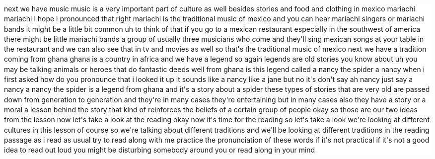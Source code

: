 next we have music music is a very
important part of culture as well
besides stories and food and clothing
in mexico mariachi mariachi i hope i
pronounced that right mariachi
is the traditional music of mexico
and you can hear mariachi singers or
mariachi bands
it might be a little bit common
uh to think of that if you go to a
mexican restaurant especially in the
southwest of america
there might be little mariachi bands a
group of usually three musicians
who come and they'll sing mexican songs
at your table in
the restaurant and we can also see that
in tv and movies as well
so that's the traditional music of
mexico
next we have a tradition coming from
ghana ghana is a country in africa
and we have a legend so again legends
are old stories you know about
uh you may be talking animals or heroes
that do
fantastic deeds well
from ghana is this legend called a nancy
the spider
a nancy when i first asked how do you
pronounce that i looked it up it sounds
like
a nancy like a jane but no it's
don't say ah nancy just say a nancy a
nancy the spider
is a legend from ghana and it's a story
about a spider
these types of stories that are very old
are passed down from generation to
generation
and they're in many cases they're
entertaining but
in many cases also they have a story
or a moral a lesson behind the story
that kind of reinforces the beliefs of a
certain group of people
okay so those are our two ideas from the
lesson now let's take a look at the
reading
okay now it's time for the reading so
let's take a look we're looking at
different cultures
in this lesson of course so we're
talking about different traditions and
we'll be looking at different traditions
in the reading passage
as i read as usual try to read along
with me
practice the pronunciation of these
words
if it's not practical if it's not a good
idea to read out loud you might be
disturbing somebody around you or read
along in your mind